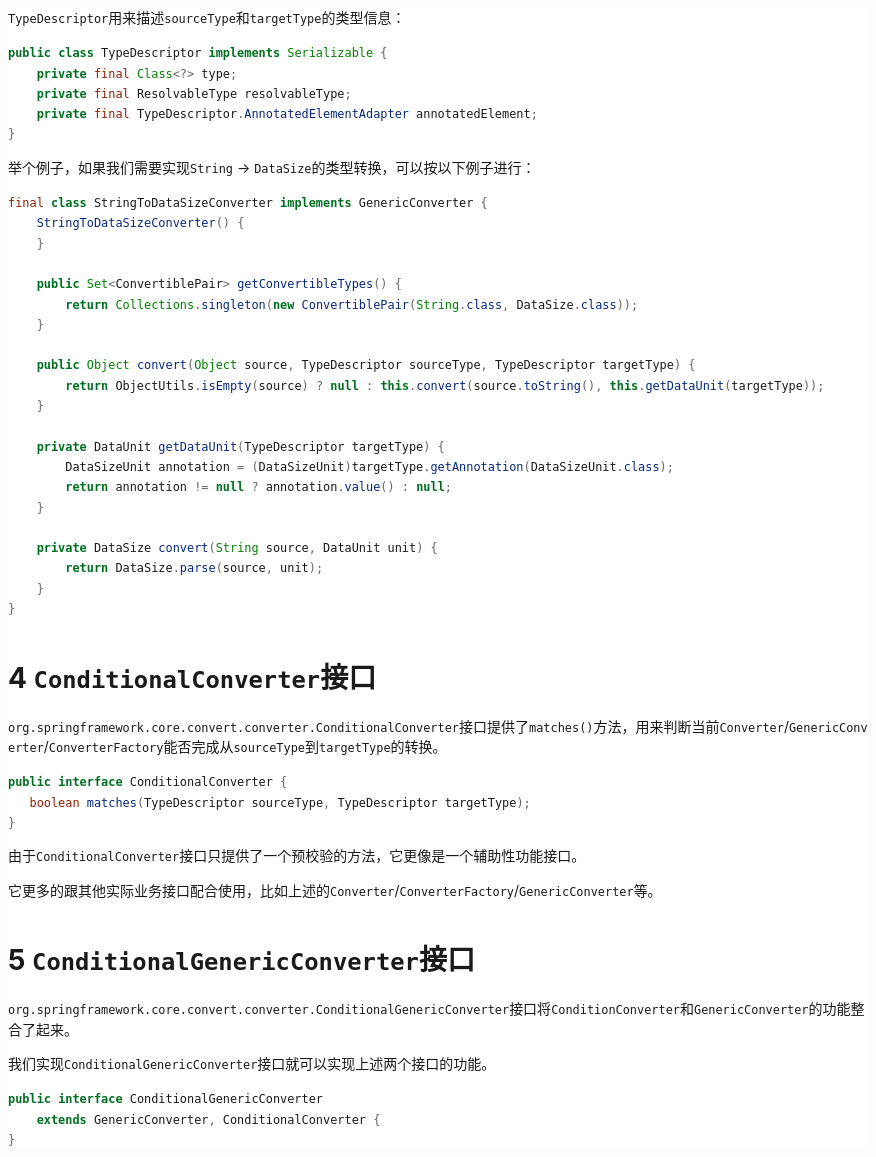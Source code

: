 `TypeDescriptor`用来描述`sourceType`和`targetType`的类型信息：

```java
public class TypeDescriptor implements Serializable {
    private final Class<?> type;
    private final ResolvableType resolvableType;
    private final TypeDescriptor.AnnotatedElementAdapter annotatedElement;
}
```

举个例子，如果我们需要实现`String` → `DataSize`的类型转换，可以按以下例子进行：

```java
final class StringToDataSizeConverter implements GenericConverter {
    StringToDataSizeConverter() {
    }

    public Set<ConvertiblePair> getConvertibleTypes() {
        return Collections.singleton(new ConvertiblePair(String.class, DataSize.class));
    }

    public Object convert(Object source, TypeDescriptor sourceType, TypeDescriptor targetType) {
        return ObjectUtils.isEmpty(source) ? null : this.convert(source.toString(), this.getDataUnit(targetType));
    }

    private DataUnit getDataUnit(TypeDescriptor targetType) {
        DataSizeUnit annotation = (DataSizeUnit)targetType.getAnnotation(DataSizeUnit.class);
        return annotation != null ? annotation.value() : null;
    }

    private DataSize convert(String source, DataUnit unit) {
        return DataSize.parse(source, unit);
    }
}
```

# 4 `ConditionalConverter`接口

`org.springframework.core.convert.converter.ConditionalConverter`接口提供了`matches()`方法，用来判断当前`Converter`/`GenericConverter`/`ConverterFactory`能否完成从`sourceType`到`targetType`的转换。

```java
public interface ConditionalConverter {
   boolean matches(TypeDescriptor sourceType, TypeDescriptor targetType);
}
```

由于`ConditionalConverter`接口只提供了一个预校验的方法，它更像是一个辅助性功能接口。

它更多的跟其他实际业务接口配合使用，比如上述的`Converter`/`ConverterFactory`/`GenericConverter`等。

# 5 `ConditionalGenericConverter`接口

`org.springframework.core.convert.converter.ConditionalGenericConverter`接口将`ConditionConverter`和`GenericConverter`的功能整合了起来。

我们实现`ConditionalGenericConverter`接口就可以实现上述两个接口的功能。

```java
public interface ConditionalGenericConverter 
    extends GenericConverter, ConditionalConverter {
}
```

